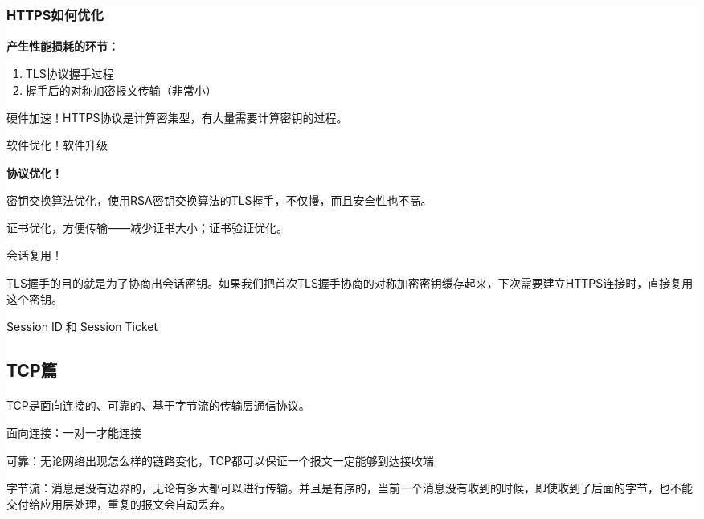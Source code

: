 

### HTTPS如何优化

**产生性能损耗的环节：**

1. TLS协议握手过程
2. 握手后的对称加密报文传输（非常小）



硬件加速！HTTPS协议是计算密集型，有大量需要计算密钥的过程。

软件优化！软件升级

**协议优化！**

密钥交换算法优化，使用RSA密钥交换算法的TLS握手，不仅慢，而且安全性也不高。

证书优化，方便传输——减少证书大小；证书验证优化。

会话复用！

TLS握手的目的就是为了协商出会话密钥。如果我们把首次TLS握手协商的对称加密密钥缓存起来，下次需要建立HTTPS连接时，直接复用这个密钥。

Session ID 和 Session Ticket



## TCP篇

TCP是面向连接的、可靠的、基于字节流的传输层通信协议。

面向连接：一对一才能连接

可靠：无论网络出现怎么样的链路变化，TCP都可以保证一个报文一定能够到达接收端

字节流：消息是没有边界的，无论有多大都可以进行传输。并且是有序的，当前一个消息没有收到的时候，即使收到了后面的字节，也不能交付给应用层处理，重复的报文会自动丢弃。
